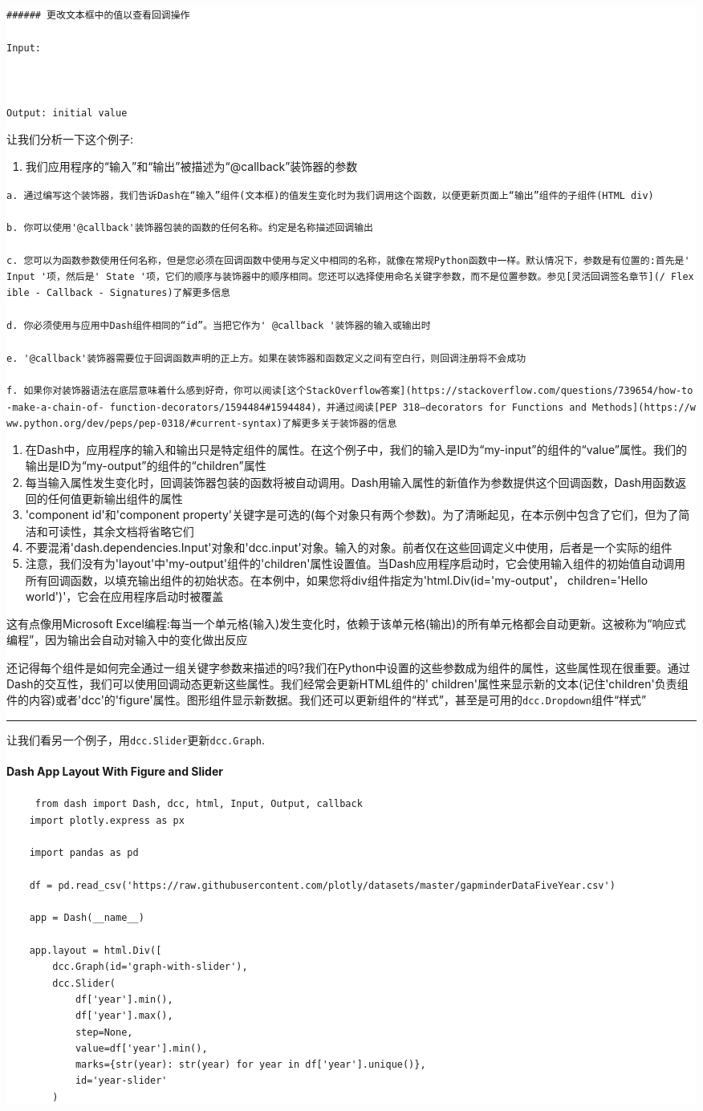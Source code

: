 ```
###### 更改文本框中的值以查看回调操作

Input:

  

Output: initial value
```

让我们分析一下这个例子:
  1. 我们应用程序的“输入”和“输出”被描述为“@callback”装饰器的参数



    a. 通过编写这个装饰器，我们告诉Dash在“输入”组件(文本框)的值发生变化时为我们调用这个函数，以便更新页面上“输出”组件的子组件(HTML div)

    b. 你可以使用'@callback'装饰器包装的函数的任何名称。约定是名称描述回调输出

    c. 您可以为函数参数使用任何名称，但是您必须在回调函数中使用与定义中相同的名称，就像在常规Python函数中一样。默认情况下，参数是有位置的:首先是' Input '项，然后是' State '项，它们的顺序与装饰器中的顺序相同。您还可以选择使用命名关键字参数，而不是位置参数。参见[灵活回调签名章节](/ Flexible - Callback - Signatures)了解更多信息

    d. 你必须使用与应用中Dash组件相同的“id”。当把它作为' @callback '装饰器的输入或输出时

    e. '@callback'装饰器需要位于回调函数声明的正上方。如果在装饰器和函数定义之间有空白行，则回调注册将不会成功

    f. 如果你对装饰器语法在底层意味着什么感到好奇，你可以阅读[这个StackOverflow答案](https://stackoverflow.com/questions/739654/how-to-make-a-chain-of- function-decorators/1594484#1594484)，并通过阅读[PEP 318—decorators for Functions and Methods](https://www.python.org/dev/peps/pep-0318/#current-syntax)了解更多关于装饰器的信息

  1. 在Dash中，应用程序的输入和输出只是特定组件的属性。在这个例子中，我们的输入是ID为“my-input”的组件的“value”属性。我们的输出是ID为“my-output”的组件的“children”属性
  2. 每当输入属性发生变化时，回调装饰器包装的函数将被自动调用。Dash用输入属性的新值作为参数提供这个回调函数，Dash用函数返回的任何值更新输出组件的属性
  3. 'component id'和'component property'关键字是可选的(每个对象只有两个参数)。为了清晰起见，在本示例中包含了它们，但为了简洁和可读性，其余文档将省略它们
  4. 不要混淆'dash.dependencies.Input'对象和'dcc.input'对象。输入的对象。前者仅在这些回调定义中使用，后者是一个实际的组件
  5. 注意，我们没有为'layout'中'my-output'组件的'children'属性设置值。当Dash应用程序启动时，它会使用输入组件的初始值自动调用所有回调函数，以填充输出组件的初始状态。在本例中，如果您将div组件指定为'html.Div(id='my-output'， children='Hello world')'，它会在应用程序启动时被覆盖

这有点像用Microsoft Excel编程:每当一个单元格(输入)发生变化时，依赖于该单元格(输出)的所有单元格都会自动更新。这被称为“响应式编程”，因为输出会自动对输入中的变化做出反应

还记得每个组件是如何完全通过一组关键字参数来描述的吗?我们在Python中设置的这些参数成为组件的属性，这些属性现在很重要。通过Dash的交互性，我们可以使用回调动态更新这些属性。我们经常会更新HTML组件的' children'属性来显示新的文本(记住'children'负责组件的内容)或者'dcc'的'figure'属性。图形组件显示新数据。我们还可以更新组件的“样式”，甚至是可用的`dcc.Dropdown`组件“样式”
* * *

让我们看另一个例子，用`dcc.Slider`更新`dcc.Graph`.

#### Dash App Layout With Figure and Slider

```python​    
​     from dash import Dash, dcc, html, Input, Output, callback
​    import plotly.express as px
​    
    import pandas as pd
    
    df = pd.read_csv('https://raw.githubusercontent.com/plotly/datasets/master/gapminderDataFiveYear.csv')
    
    app = Dash(__name__)
    
    app.layout = html.Div([
        dcc.Graph(id='graph-with-slider'),
        dcc.Slider(
            df['year'].min(),
            df['year'].max(),
            step=None,
            value=df['year'].min(),
            marks={str(year): str(year) for year in df['year'].unique()},
            id='year-slider'
        )
```